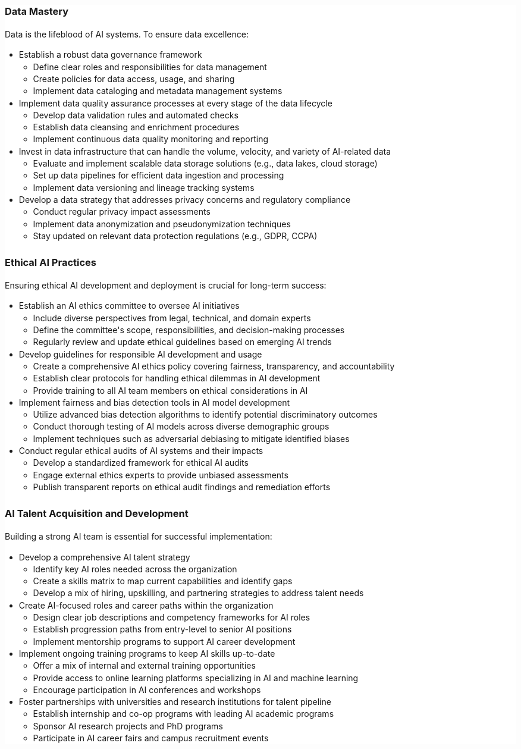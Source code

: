 ### Data Mastery

Data is the lifeblood of AI systems. To ensure data excellence:

- Establish a robust data governance framework
  - Define clear roles and responsibilities for data management
  - Create policies for data access, usage, and sharing
  - Implement data cataloging and metadata management systems
- Implement data quality assurance processes at every stage of the data lifecycle
  - Develop data validation rules and automated checks
  - Establish data cleansing and enrichment procedures
  - Implement continuous data quality monitoring and reporting
- Invest in data infrastructure that can handle the volume, velocity, and variety of AI-related data
  - Evaluate and implement scalable data storage solutions (e.g., data lakes, cloud storage)
  - Set up data pipelines for efficient data ingestion and processing
  - Implement data versioning and lineage tracking systems
- Develop a data strategy that addresses privacy concerns and regulatory compliance
  - Conduct regular privacy impact assessments
  - Implement data anonymization and pseudonymization techniques
  - Stay updated on relevant data protection regulations (e.g., GDPR, CCPA)

### Ethical AI Practices

Ensuring ethical AI development and deployment is crucial for long-term success:

- Establish an AI ethics committee to oversee AI initiatives
  - Include diverse perspectives from legal, technical, and domain experts
  - Define the committee's scope, responsibilities, and decision-making processes
  - Regularly review and update ethical guidelines based on emerging AI trends
- Develop guidelines for responsible AI development and usage
  - Create a comprehensive AI ethics policy covering fairness, transparency, and accountability
  - Establish clear protocols for handling ethical dilemmas in AI development
  - Provide training to all AI team members on ethical considerations in AI
- Implement fairness and bias detection tools in AI model development
  - Utilize advanced bias detection algorithms to identify potential discriminatory outcomes
  - Conduct thorough testing of AI models across diverse demographic groups
  - Implement techniques such as adversarial debiasing to mitigate identified biases
- Conduct regular ethical audits of AI systems and their impacts
  - Develop a standardized framework for ethical AI audits
  - Engage external ethics experts to provide unbiased assessments
  - Publish transparent reports on ethical audit findings and remediation efforts

### AI Talent Acquisition and Development

Building a strong AI team is essential for successful implementation:

- Develop a comprehensive AI talent strategy
  - Identify key AI roles needed across the organization
  - Create a skills matrix to map current capabilities and identify gaps
  - Develop a mix of hiring, upskilling, and partnering strategies to address talent needs
- Create AI-focused roles and career paths within the organization
  - Design clear job descriptions and competency frameworks for AI roles
  - Establish progression paths from entry-level to senior AI positions
  - Implement mentorship programs to support AI career development
- Implement ongoing training programs to keep AI skills up-to-date
  - Offer a mix of internal and external training opportunities
  - Provide access to online learning platforms specializing in AI and machine learning
  - Encourage participation in AI conferences and workshops
- Foster partnerships with universities and research institutions for talent pipeline
  - Establish internship and co-op programs with leading AI academic programs
  - Sponsor AI research projects and PhD programs
  - Participate in AI career fairs and campus recruitment events
